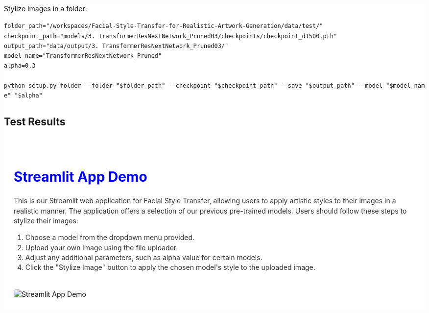 Stylize images in a folder:
   ```shell
   folder_path="/workspaces/Facial-Style-Transfer-for-Realistic-Artwork-Generation/data/test/"
   checkpoint_path="models/3. TransformerResNextNetwork_Pruned03/checkpoints/checkpoint_d1500.pth"
   output_path="data/output/3. TransformerResNextNetwork_Pruned03/"
   model_name="TransformerResNextNetwork_Pruned"
   alpha=0.3

   python setup.py folder --folder "$folder_path" --checkpoint "$checkpoint_path" --save "$output_path" --model "$model_name" "$alpha"
   ```


## Test Results




<div style="background-color: #ffffff; padding: 20px; border-radius: 10px;">
    <h1 style="color: blue;">Streamlit App Demo</h1>
    <p style="color: #333;">This is our Streamlit web application for Facial Style Transfer, allowing users to apply artistic styles to their images in a realistic manner. The application offers a selection of our previous pre-trained models. Users should follow these steps to stylize their images:</p>
    <ol style="color: #333;">
        <li>Choose a model from the dropdown menu provided.</li>
        <li>Upload your own image using the file uploader.</li>
        <li>Adjust any additional parameters, such as alpha value for certain models.</li>
        <li>Click the "Stylize Image" button to apply the chosen model's style to the uploaded image.</li>
    </ol>
    <img src="streamlit_app/streamlit_app__demo.gif" alt="Streamlit App Demo" style="border-radius: 5px; margin-top: 20px; width: 100%;">
</div>













